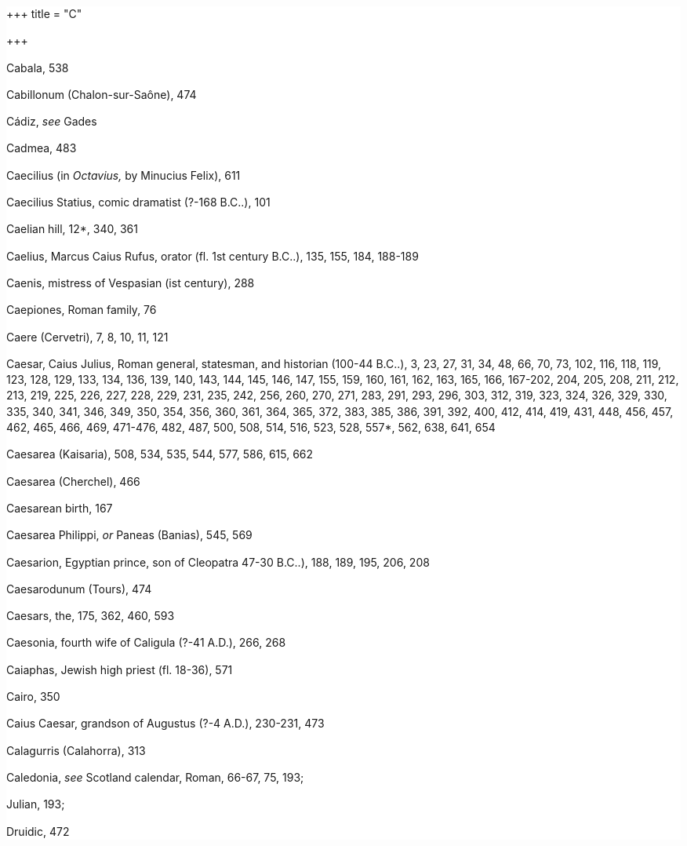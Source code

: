 +++
title = "C"

+++

Cabala, 538

Cabillonum \(Chalon-sur-Saône\), 474

Cádiz, *see* Gades

Cadmea, 483

Caecilius \(in *Octavius,* by Minucius Felix\), 611

Caecilius Statius, comic dramatist \(?-168 B.C..\), 101

Caelian hill, 12\*, 340, 361

Caelius, Marcus Caius Rufus, orator \(fl. 1st century B.C..\), 135, 155, 184, 188-189

Caenis, mistress of Vespasian \(ist century\), 288

Caepiones, Roman family, 76

Caere \(Cervetri\), 7, 8, 10, 11, 121

Caesar, Caius Julius, Roman general, statesman, and historian \(100-44 B.C..\), 3, 23, 27, 31, 34, 48, 66, 70, 73, 102, 116, 118, 119, 123, 128, 129, 133, 134, 136, 139, 140, 143, 144, 145, 146, 147, 155, 159, 160, 161, 162, 163, 165, 166, 167-202, 204, 205, 208, 211, 212, 213, 219, 225, 226, 227, 228, 229, 231, 235, 242, 256, 260, 270, 271, 283, 291, 293, 296, 303, 312, 319, 323, 324, 326, 329, 330, 335, 340, 341, 346, 349, 350, 354, 356, 360, 361, 364, 365, 372, 383, 385, 386, 391, 392, 400, 412, 414, 419, 431, 448, 456, 457, 462, 465, 466, 469, 471-476, 482, 487, 500, 508, 514, 516, 523, 528, 557\*, 562, 638, 641, 654

Caesarea \(Kaisaria\), 508, 534, 535, 544, 577, 586, 615, 662

Caesarea \(Cherchel\), 466

Caesarean birth, 167

Caesarea Philippi, *or* Paneas \(Banias\), 545, 569

Caesarion, Egyptian prince, son of Cleopatra 47-30 B.C..\), 188, 189, 195, 206, 208

Caesarodunum \(Tours\), 474

Caesars, the, 175, 362, 460, 593

Caesonia, fourth wife of Caligula \(?-41 A.D.\), 266, 268

Caiaphas, Jewish high priest \(fl. 18-36\), 571

Cairo, 350

Caius Caesar, grandson of Augustus \(?-4 A.D.\), 230-231, 473

Calagurris \(Calahorra\), 313

Caledonia, *see* Scotland calendar, Roman, 66-67, 75, 193;

Julian, 193;

Druidic, 472
